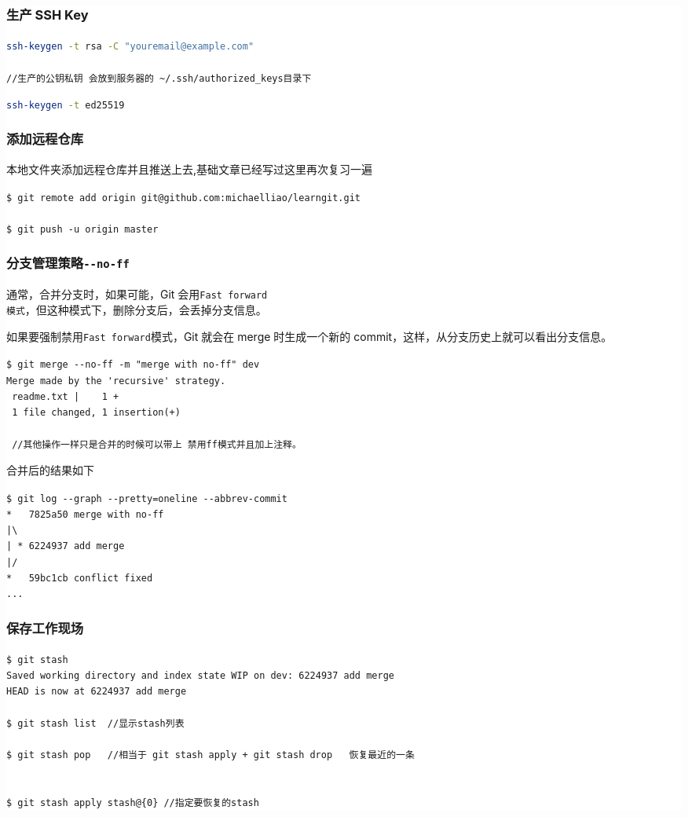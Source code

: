 ### 生产 SSH Key

```bash
ssh-keygen -t rsa -C "youremail@example.com"

//生产的公钥私钥 会放到服务器的 ~/.ssh/authorized_keys目录下

```

```bash
ssh-keygen -t ed25519
```

### 添加远程仓库

本地文件夹添加远程仓库并且推送上去,基础文章已经写过这里再次复习一遍

```
$ git remote add origin git@github.com:michaelliao/learngit.git

$ git push -u origin master

```

### 分支管理策略<code>--no-ff</code>

通常，合并分支时，如果可能，Git 会用<code>Fast forward 模式</code>，但这种模式下，删除分支后，会丢掉分支信息。

如果要强制禁用<code>Fast forward</code>模式，Git 就会在 merge 时生成一个新的 commit，这样，从分支历史上就可以看出分支信息。

```
$ git merge --no-ff -m "merge with no-ff" dev
Merge made by the 'recursive' strategy.
 readme.txt |    1 +
 1 file changed, 1 insertion(+)

 //其他操作一样只是合并的时候可以带上 禁用ff模式并且加上注释。
```

合并后的结果如下

```
$ git log --graph --pretty=oneline --abbrev-commit
*   7825a50 merge with no-ff
|\
| * 6224937 add merge
|/
*   59bc1cb conflict fixed
...
```

### 保存工作现场

```
$ git stash
Saved working directory and index state WIP on dev: 6224937 add merge
HEAD is now at 6224937 add merge

$ git stash list  //显示stash列表

$ git stash pop   //相当于 git stash apply + git stash drop   恢复最近的一条


$ git stash apply stash@{0} //指定要恢复的stash

```

